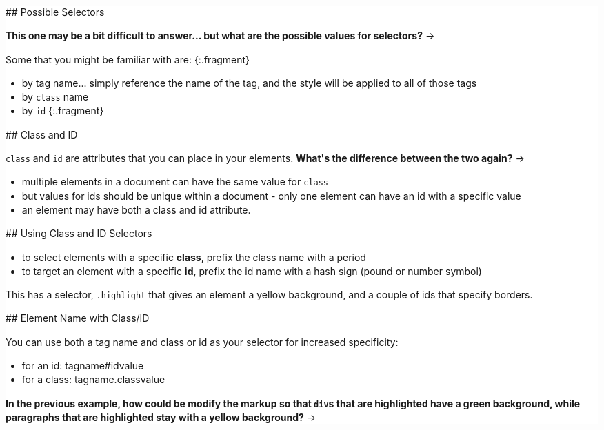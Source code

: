 </section>

<section markdown="block">
## Possible Selectors

__This one may be a bit difficult to answer... but what are the possible values for selectors?__ &rarr;

Some that you might be familiar with are:
{:.fragment}

* by tag name... simply reference the name of the tag, and the style will be applied to all of those tags
* by <code>class</code> name
* by <code>id</code>
{:.fragment}
</section>

<section markdown="block">
## Class and ID 

<code>class</code> and <code>id</code> are attributes that you can place in your elements. __What's the difference between the two again?__ &rarr;

* multiple elements in a document can have the same value for <code>class</code>
* but values for ids should be unique within a document - only one element can have an id with a specific value
* an element may have both a class and id attribute.
</section>

<section markdown="block">
## Using Class and ID Selectors

* to select elements with a specific __class__, prefix the class name with a period
* to target an element with a specific __id__, prefix the id name with a hash sign (pound or number symbol)

This has a selector, <code>.highlight</code> that gives an element a yellow background, and a couple of ids that specify borders.

<iframe width="100%" height="300" src="https://jsfiddle.net/u9j2a58s/3/embedded/css,html,result/" allowfullscreen="allowfullscreen" frameborder="0"></iframe>
</section>

<section markdown="block">
## Element Name with Class/ID

You can use both a tag name and class or id as your selector for increased specificity:

* for an id: tagname#idvalue
* for a class: tagname.classvalue

__In the previous example, how could be modify the markup so that <code>div</code>s that are highlighted have a green background, while paragraphs that are highlighted stay with a yellow background?__ &rarr;
